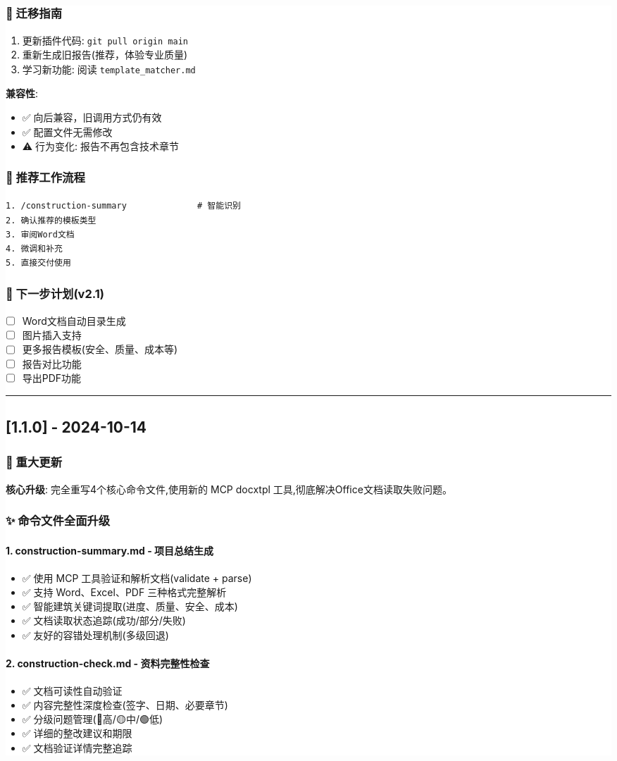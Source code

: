 ### 🔄 迁移指南

1. 更新插件代码: `git pull origin main`
2. 重新生成旧报告(推荐，体验专业质量)
3. 学习新功能: 阅读 `template_matcher.md`

**兼容性**:
- ✅ 向后兼容，旧调用方式仍有效
- ✅ 配置文件无需修改
- ⚠️ 行为变化: 报告不再包含技术章节

### 🎯 推荐工作流程

```
1. /construction-summary              # 智能识别
2. 确认推荐的模板类型
3. 审阅Word文档
4. 微调和补充
5. 直接交付使用
```

### 🔮 下一步计划(v2.1)

- [ ] Word文档自动目录生成
- [ ] 图片插入支持
- [ ] 更多报告模板(安全、质量、成本等)
- [ ] 报告对比功能
- [ ] 导出PDF功能

---

## [1.1.0] - 2024-10-14

### 🎉 重大更新

**核心升级**: 完全重写4个核心命令文件,使用新的 MCP docxtpl 工具,彻底解决Office文档读取失败问题。

### ✨ 命令文件全面升级

#### 1. construction-summary.md - 项目总结生成
- ✅ 使用 MCP 工具验证和解析文档(validate + parse)
- ✅ 支持 Word、Excel、PDF 三种格式完整解析
- ✅ 智能建筑关键词提取(进度、质量、安全、成本)
- ✅ 文档读取状态追踪(成功/部分/失败)
- ✅ 友好的容错处理机制(多级回退)

#### 2. construction-check.md - 资料完整性检查
- ✅ 文档可读性自动验证
- ✅ 内容完整性深度检查(签字、日期、必要章节)
- ✅ 分级问题管理(🔴高/🟡中/🟢低)
- ✅ 详细的整改建议和期限
- ✅ 文档验证详情完整追踪
